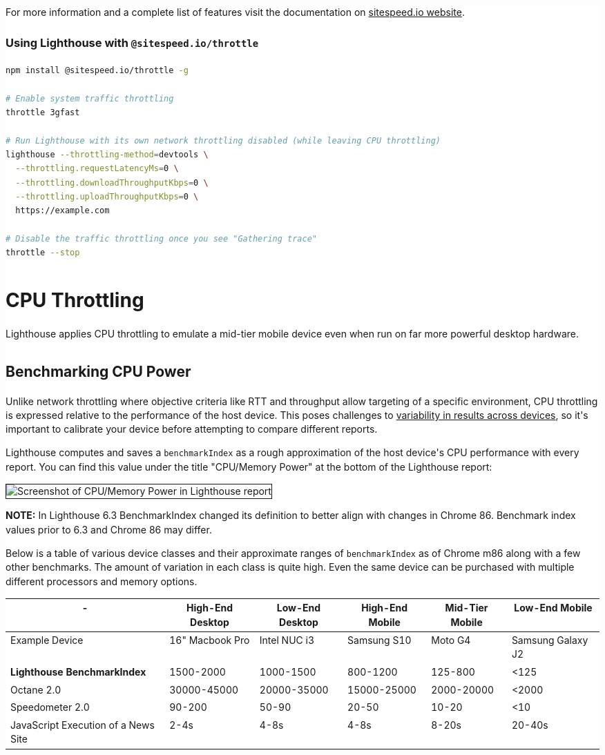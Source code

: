 For more information and a complete list of features visit the documentation on [sitespeed.io website](https://www.sitespeed.io/documentation/throttle/).

### Using Lighthouse with `@sitespeed.io/throttle`

```sh
npm install @sitespeed.io/throttle -g

# Enable system traffic throttling
throttle 3gfast

# Run Lighthouse with its own network throttling disabled (while leaving CPU throttling)
lighthouse --throttling-method=devtools \
  --throttling.requestLatencyMs=0 \
  --throttling.downloadThroughputKbps=0 \
  --throttling.uploadThroughputKbps=0 \
  https://example.com

# Disable the traffic throttling once you see "Gathering trace"
throttle --stop
```

# CPU Throttling

Lighthouse applies CPU throttling to emulate a mid-tier mobile device even when run on far more powerful desktop hardware.

## Benchmarking CPU Power

Unlike network throttling where objective criteria like RTT and throughput allow targeting of a specific environment, CPU throttling is expressed relative to the performance of the host device. This poses challenges to [variability in results across devices](./variability.md), so it's important to calibrate your device before attempting to compare different reports.

Lighthouse computes and saves a `benchmarkIndex` as a rough approximation of the host device's CPU performance with every report. You can find this value under the title "CPU/Memory Power" at the bottom of the Lighthouse report:

<img src="https://user-images.githubusercontent.com/2301202/96950078-1b03d380-14af-11eb-9583-fbf8133315b2.png" alt="Screenshot of CPU/Memory Power in Lighthouse report" width=600 border=1 />

**NOTE:** In Lighthouse 6.3 BenchmarkIndex changed its definition to better align with changes in Chrome 86. Benchmark index values prior to 6.3 and Chrome 86 may differ.

Below is a table of various device classes and their approximate ranges of `benchmarkIndex` as of Chrome m86 along with a few other benchmarks. The amount of variation in each class is quite high. Even the same device can be purchased with multiple different processors and memory options.

| -                                   | High-End Desktop | Low-End Desktop | High-End Mobile | Mid-Tier Mobile | Low-End Mobile    |
| ----------------------------------- | ---------------- | --------------- | --------------- | --------------- | ----------------- |
| Example Device                      | 16" Macbook Pro  | Intel NUC i3    | Samsung S10     | Moto G4         | Samsung Galaxy J2 |
| **Lighthouse BenchmarkIndex**           | 1500-2000        | 1000-1500       | 800-1200        | 125-800         | <125              |
| Octane 2.0                          | 30000-45000      | 20000-35000     | 15000-25000     | 2000-20000      | <2000             |
| Speedometer 2.0                     | 90-200           | 50-90           | 20-50           | 10-20           | <10               |
| JavaScript Execution of a News Site | 2-4s             | 4-8s            | 4-8s            | 8-20s           | 20-40s            |
